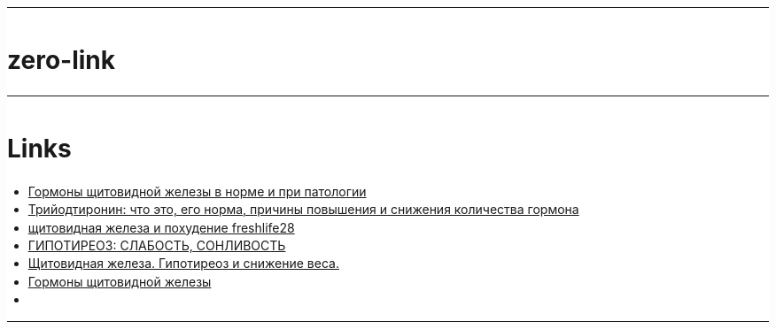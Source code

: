 
---
# zero-link


---
# Links
- [Гормоны щитовидной железы в норме и при патологии](https://www.youtube.com/watch?v=ko2kC3xuMjc)
- [Трийодтиронин: что это, его норма, причины повышения и снижения количества гормона](https://www.youtube.com/watch?v=FNo5bKMJyL4)
- [щитовидная железа и похудение freshlife28](https://www.youtube.com/watch?v=fhpbTvY8qMs)
- [ГИПОТИРЕОЗ: СЛАБОСТЬ, СОНЛИВОСТЬ](https://www.youtube.com/watch?v=rMOq95QwpQ0)
- [Щитовидная железа. Гипотиреоз и снижение веса.](https://www.youtube.com/watch?v=3-1Q5q2fr2o)
- [Гормоны щитовидной железы](https://likonplus.ru/gormony-shchitovidnoy-zhelezy)
- 


---